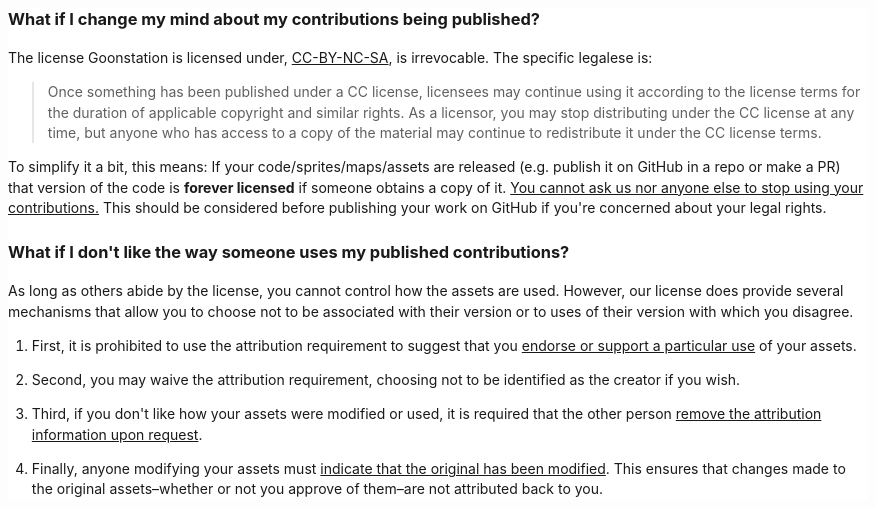 ### What if I change my mind about my contributions being published?

The license Goonstation is licensed under, [CC-BY-NC-SA](https://creativecommons.org/licenses/by-nc-sa/3.0/), is irrevocable. The specific legalese is:

> Once something has been published under a CC license, licensees may continue using it according to the license terms for the duration of applicable copyright and similar rights. As a licensor, you may stop distributing under the CC license at any time, but anyone who has access to a copy of the material may continue to redistribute it under the CC license terms.

To simplify it a bit, this means: If your code/sprites/maps/assets are released (e.g. publish it on GitHub in a repo or make a PR) that version of the code is **forever licensed** if someone obtains a copy of it. <u>You cannot ask us nor anyone else to stop using your contributions.</u> This should be considered before publishing your work on GitHub if you're concerned about your legal rights.

### What if I don't like the way someone uses my published contributions?

As long as others abide by the license, you cannot control how the assets are used. However, our license does provide several mechanisms that allow you to choose not to be associated with their version or to uses of their version with which you disagree.

1. First, it is prohibited to use the attribution requirement to suggest that you [endorse or support a particular use](https://creativecommons.org/faq/#do-i-need-to-be-aware-of-anything-else-when-providing-attribution) of your assets.

1. Second, you may waive the attribution requirement, choosing not to be identified as the creator if you wish.

1. Third, if you don't like how your assets were modified or used, it is required that the other person [remove the attribution information upon request](https://wiki.creativecommons.org/wiki/License_Versions#Licensors_may_request_removal_of_attribution).

1. Finally, anyone modifying your assets must [indicate that the original has been modified](https://wiki.creativecommons.org/wiki/License_Versions#Modifications_and_adaptations_must_be_indicated). This ensures that changes made to the original assets–whether or not you approve of them–are not attributed back to you.
